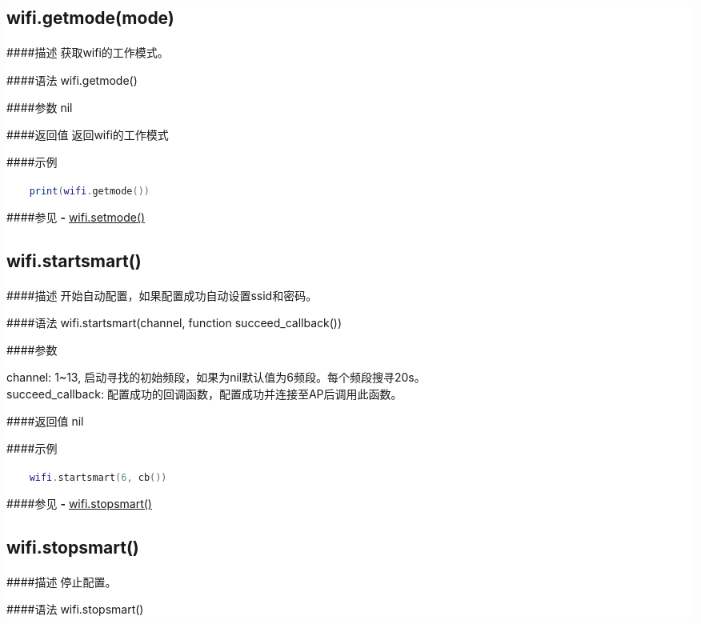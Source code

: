 
<a id="wf_getmode"></a>
## wifi.getmode(mode)
####描述
获取wifi的工作模式。

####语法
wifi.getmode()

####参数
nil

####返回值
返回wifi的工作模式

####示例

```lua
    print(wifi.getmode())
```

####参见
**-**   [wifi.setmode()](#wf_setmode)


<a id="wf_startsmart"></a>
## wifi.startsmart()
####描述
开始自动配置，如果配置成功自动设置ssid和密码。

####语法
wifi.startsmart(channel, function succeed_callback())

####参数

channel: 1~13, 启动寻找的初始频段，如果为nil默认值为6频段。每个频段搜寻20s。<br />
succeed_callback: 配置成功的回调函数，配置成功并连接至AP后调用此函数。

####返回值
nil

####示例

```lua
    wifi.startsmart(6, cb())
```

####参见
**-**   [wifi.stopsmart()](#wf_stopsmart)


<a id="wf_stopsmart"></a>
## wifi.stopsmart()
####描述
停止配置。

####语法
wifi.stopsmart()
